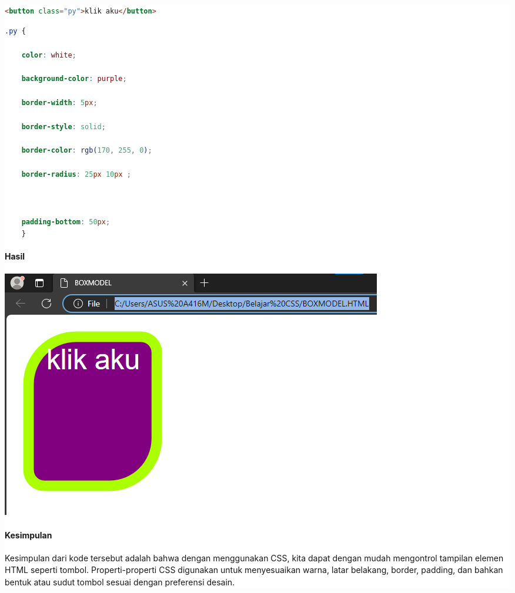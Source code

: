 ```html
<button class="py">klik aku</button>
```

```css
.py {

    color: white;

    background-color: purple;

    border-width: 5px;

    border-style: solid;

    border-color: rgb(170, 255, 0);

    border-radius: 25px 10px ;

  

    padding-bottom: 50px;
    }
```
#### Hasil

![padding bottom.png](ASET%20CSS/padding%20bottom.png)
#### Kesimpulan
Kesimpulan dari kode tersebut adalah bahwa dengan menggunakan CSS, kita dapat dengan mudah mengontrol tampilan elemen HTML seperti tombol. Properti-properti CSS digunakan untuk menyesuaikan warna, latar belakang, border, padding, dan bahkan bentuk atau sudut tombol sesuai dengan preferensi desain.
